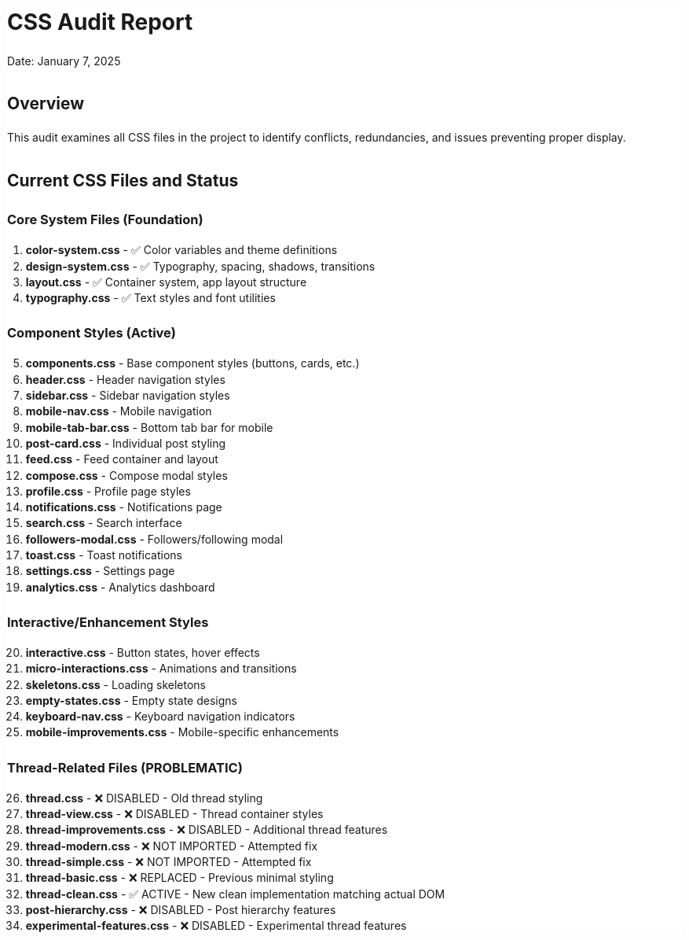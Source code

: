 # CSS Audit Report
Date: January 7, 2025

## Overview
This audit examines all CSS files in the project to identify conflicts, redundancies, and issues preventing proper display.

## Current CSS Files and Status

### Core System Files (Foundation)
1. **color-system.css** - ✅ Color variables and theme definitions
2. **design-system.css** - ✅ Typography, spacing, shadows, transitions
3. **layout.css** - ✅ Container system, app layout structure
4. **typography.css** - ✅ Text styles and font utilities

### Component Styles (Active)
5. **components.css** - Base component styles (buttons, cards, etc.)
6. **header.css** - Header navigation styles
7. **sidebar.css** - Sidebar navigation styles  
8. **mobile-nav.css** - Mobile navigation
9. **mobile-tab-bar.css** - Bottom tab bar for mobile
10. **post-card.css** - Individual post styling
11. **feed.css** - Feed container and layout
12. **compose.css** - Compose modal styles
13. **profile.css** - Profile page styles
14. **notifications.css** - Notifications page
15. **search.css** - Search interface
16. **followers-modal.css** - Followers/following modal
17. **toast.css** - Toast notifications
18. **settings.css** - Settings page
19. **analytics.css** - Analytics dashboard

### Interactive/Enhancement Styles
20. **interactive.css** - Button states, hover effects
21. **micro-interactions.css** - Animations and transitions
22. **skeletons.css** - Loading skeletons
23. **empty-states.css** - Empty state designs
24. **keyboard-nav.css** - Keyboard navigation indicators
25. **mobile-improvements.css** - Mobile-specific enhancements

### Thread-Related Files (PROBLEMATIC)
26. **thread.css** - ❌ DISABLED - Old thread styling
27. **thread-view.css** - ❌ DISABLED - Thread container styles
28. **thread-improvements.css** - ❌ DISABLED - Additional thread features
29. **thread-modern.css** - ❌ NOT IMPORTED - Attempted fix
30. **thread-simple.css** - ❌ NOT IMPORTED - Attempted fix
31. **thread-basic.css** - ❌ REPLACED - Previous minimal styling
32. **thread-clean.css** - ✅ ACTIVE - New clean implementation matching actual DOM
33. **post-hierarchy.css** - ❌ DISABLED - Post hierarchy features
34. **experimental-features.css** - ❌ DISABLED - Experimental thread features
